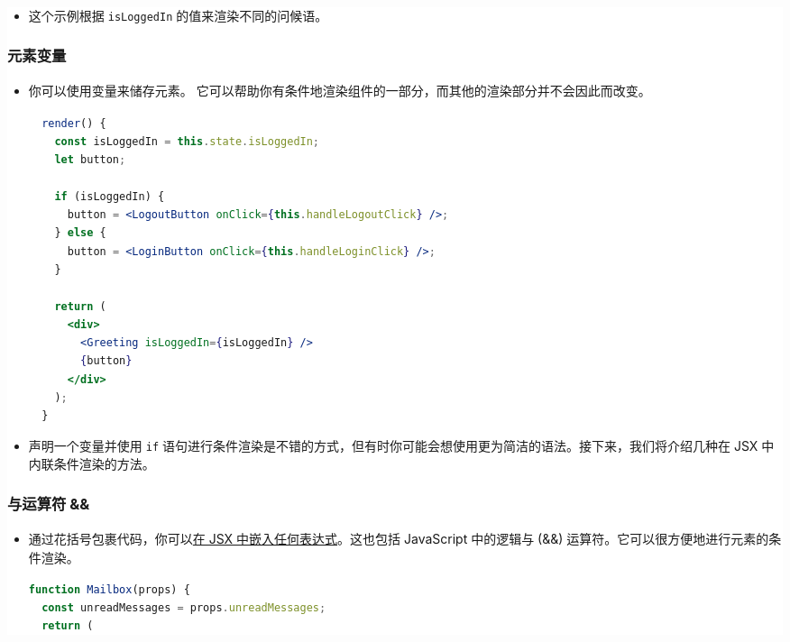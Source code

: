 + 这个示例根据 `isLoggedIn` 的值来渲染不同的问候语。

### 元素变量

+ 你可以使用变量来储存元素。 它可以帮助你有条件地渲染组件的一部分，而其他的渲染部分并不会因此而改变。

  ```jsx
    render() {
      const isLoggedIn = this.state.isLoggedIn;
      let button;
  
      if (isLoggedIn) {
        button = <LogoutButton onClick={this.handleLogoutClick} />;
      } else {
        button = <LoginButton onClick={this.handleLoginClick} />;
      }
  
      return (
        <div>
          <Greeting isLoggedIn={isLoggedIn} />
          {button}
        </div>
      );
    }
  ```

+ 声明一个变量并使用 `if` 语句进行条件渲染是不错的方式，但有时你可能会想使用更为简洁的语法。接下来，我们将介绍几种在 JSX 中内联条件渲染的方法。

### 与运算符 &&

+ 通过花括号包裹代码，你可以[在 JSX 中嵌入任何表达式](https://zh-hans.reactjs.org/docs/introducing-jsx.html#embedding-expressions-in-jsx)。这也包括 JavaScript 中的逻辑与 (&&) 运算符。它可以很方便地进行元素的条件渲染。

  ```jsx
  function Mailbox(props) {
    const unreadMessages = props.unreadMessages;
    return (
